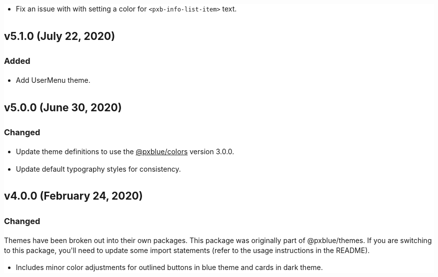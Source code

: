 -   Fix an issue with with setting a color for `<pxb-info-list-item>` text.

## v5.1.0 (July 22, 2020)

### Added

-   Add UserMenu theme.

## v5.0.0 (June 30, 2020)

### Changed

-   Update theme definitions to use the [@pxblue/colors](https://www.npmjs.com/package/@pxblue/colors) version 3.0.0.

-   Update default typography styles for consistency.

## v4.0.0 (February 24, 2020)

### Changed

Themes have been broken out into their own packages. This package was originally part of @pxblue/themes. If you are switching to this package, you'll need to update some import statements (refer to the usage instructions in the README).

-   Includes minor color adjustments for outlined buttons in blue theme and cards in dark theme.
